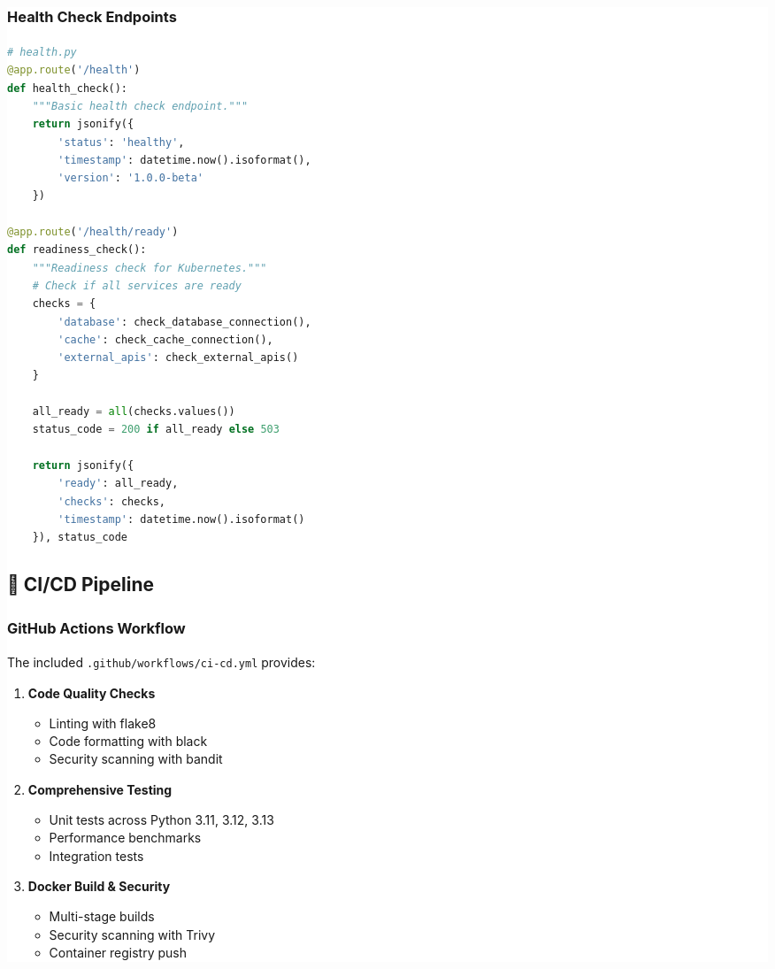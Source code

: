 ### Health Check Endpoints
```python
# health.py
@app.route('/health')
def health_check():
    """Basic health check endpoint."""
    return jsonify({
        'status': 'healthy',
        'timestamp': datetime.now().isoformat(),
        'version': '1.0.0-beta'
    })

@app.route('/health/ready')
def readiness_check():
    """Readiness check for Kubernetes."""
    # Check if all services are ready
    checks = {
        'database': check_database_connection(),
        'cache': check_cache_connection(),
        'external_apis': check_external_apis()
    }
    
    all_ready = all(checks.values())
    status_code = 200 if all_ready else 503
    
    return jsonify({
        'ready': all_ready,
        'checks': checks,
        'timestamp': datetime.now().isoformat()
    }), status_code
```

## 🔄 CI/CD Pipeline

### GitHub Actions Workflow
The included `.github/workflows/ci-cd.yml` provides:

1. **Code Quality Checks**
   - Linting with flake8
   - Code formatting with black
   - Security scanning with bandit

2. **Comprehensive Testing**
   - Unit tests across Python 3.11, 3.12, 3.13
   - Performance benchmarks
   - Integration tests

3. **Docker Build & Security**
   - Multi-stage builds
   - Security scanning with Trivy
   - Container registry push
